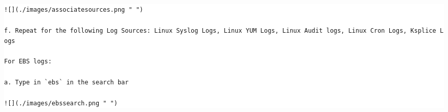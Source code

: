     ![](./images/associatesources.png " ")

    f. Repeat for the following Log Sources: Linux Syslog Logs, Linux YUM Logs, Linux Audit logs, Linux Cron Logs, Ksplice Logs

    For EBS logs:

    a. Type in `ebs` in the search bar

    ![](./images/ebssearch.png " ")
